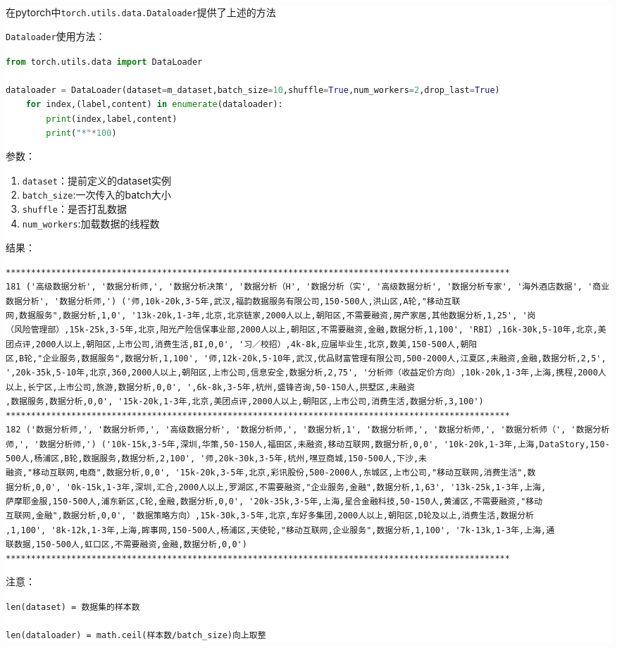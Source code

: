 在pytorch中`torch.utils.data.Dataloader`提供了上述的方法

`Dataloader`使用方法：

```python
from torch.utils.data import DataLoader

dataloader = DataLoader(dataset=m_dataset,batch_size=10,shuffle=True,num_workers=2,drop_last=True)
    for index,(label,content) in enumerate(dataloader):
        print(index,label,content)
        print("*"*100)
```

参数：

1. `dataset`：提前定义的dataset实例
2. `batch_size`:一次传入的batch大小
3. `shuffle`：是否打乱数据
4. `num_workers`:加载数据的线程数

结果：

```
****************************************************************************************************
181 ('高级数据分析', '数据分析师,', '数据分析决策', '数据分析（H', '数据分析（实', '高级数据分析', '数据分析专家', '海外酒店数据', '商业数据分析', '数据分析师,') ('师,10k-20k,3-5年,武汉,福韵数据服务有限公司,150-500人,洪山区,A轮,"移动互联
网,数据服务",数据分析,1,0', '13k-20k,1-3年,北京,北京链家,2000人以上,朝阳区,不需要融资,房产家居,其他数据分析,1,25', '岗 
（风险管理部）,15k-25k,3-5年,北京,阳光产险信保事业部,2000人以上,朝阳区,不需要融资,金融,数据分析,1,100', 'RBI）,16k-30k,5-10年,北京,美团点评,2000人以上,朝阳区,上市公司,消费生活,BI,0,0', '习／校招）,4k-8k,应届毕业生,北京,数美,150-500人,朝阳
区,B轮,"企业服务,数据服务",数据分析,1,100', '师,12k-20k,5-10年,武汉,优品财富管理有限公司,500-2000人,江夏区,未融资,金融,数据分析,2,5', ',20k-35k,5-10年,北京,360,2000人以上,朝阳区,上市公司,信息安全,数据分析,2,75', '分析师（收益定价方向）,10k-20k,1-3年,上海,携程,2000人以上,长宁区,上市公司,旅游,数据分析,0,0', ',6k-8k,3-5年,杭州,盛锋咨询,50-150人,拱墅区,未融资
,数据服务,数据分析,0,0', '15k-20k,1-3年,北京,美团点评,2000人以上,朝阳区,上市公司,消费生活,数据分析,3,100')
****************************************************************************************************
182 ('数据分析师,', '数据分析师,', '高级数据分析', '数据分析师,', '数据分析,1', '数据分析师,', '数据分析师,', '数据分析师（', '数据分析师,', '数据分析师,') ('10k-15k,3-5年,深圳,华策,50-150人,福田区,未融资,移动互联网,数据分析,0,0', '10k-20k,1-3年,上海,DataStory,150-500人,杨浦区,B轮,数据服务,数据分析,2,100', '师,20k-30k,3-5年,杭州,嘿豆商城,150-500人,下沙,未
融资,"移动互联网,电商",数据分析,0,0', '15k-20k,3-5年,北京,彩讯股份,500-2000人,东城区,上市公司,"移动互联网,消费生活",数 
据分析,0,0', '0k-15k,1-3年,深圳,汇合,2000人以上,罗湖区,不需要融资,"企业服务,金融",数据分析,1,63', '13k-25k,1-3年,上海, 
萨摩耶金服,150-500人,浦东新区,C轮,金融,数据分析,0,0', '20k-35k,3-5年,上海,星合金融科技,50-150人,黄浦区,不需要融资,"移动
互联网,金融",数据分析,0,0', '数据策略方向）,15k-30k,3-5年,北京,车好多集团,2000人以上,朝阳区,D轮及以上,消费生活,数据分析
,1,100', '8k-12k,1-3年,上海,眸事网,150-500人,杨浦区,天使轮,"移动互联网,企业服务",数据分析,1,100', '7k-13k,1-3年,上海,通
联数据,150-500人,虹口区,不需要融资,金融,数据分析,0,0')
****************************************************************************************************

```

 注意：

```
len(dataset) = 数据集的样本数

len(dataloader) = math.ceil(样本数/batch_size)向上取整
```
